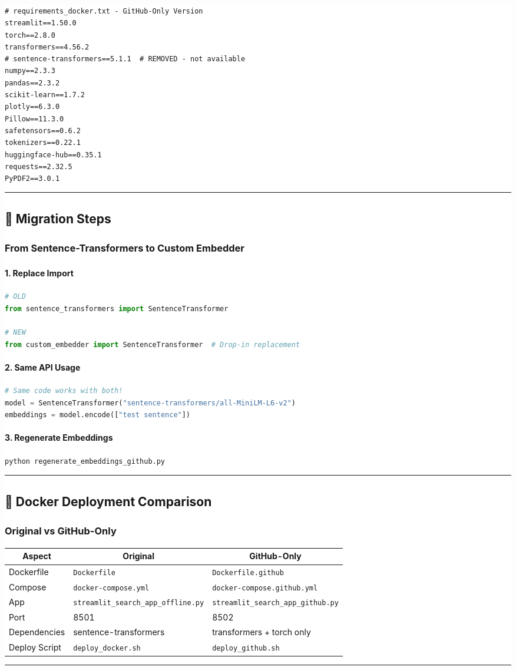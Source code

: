```txt
# requirements_docker.txt - GitHub-Only Version
streamlit==1.50.0
torch==2.8.0  
transformers==4.56.2
# sentence-transformers==5.1.1  # REMOVED - not available
numpy==2.3.3
pandas==2.3.2
scikit-learn==1.7.2
plotly==6.3.0
Pillow==11.3.0
safetensors==0.6.2
tokenizers==0.22.1
huggingface-hub==0.35.1
requests==2.32.5
PyPDF2==3.0.1
```

---

## 🔄 Migration Steps

### From Sentence-Transformers to Custom Embedder

#### 1. Replace Import
```python
# OLD
from sentence_transformers import SentenceTransformer

# NEW  
from custom_embedder import SentenceTransformer  # Drop-in replacement
```

#### 2. Same API Usage
```python
# Same code works with both!
model = SentenceTransformer("sentence-transformers/all-MiniLM-L6-v2")
embeddings = model.encode(["test sentence"])
```

#### 3. Regenerate Embeddings
```bash
python regenerate_embeddings_github.py
```

---

## 🐳 Docker Deployment Comparison

### Original vs GitHub-Only

| Aspect | Original | GitHub-Only |
|--------|----------|-------------|
| Dockerfile | `Dockerfile` | `Dockerfile.github` |
| Compose | `docker-compose.yml` | `docker-compose.github.yml` |  
| App | `streamlit_search_app_offline.py` | `streamlit_search_app_github.py` |
| Port | 8501 | 8502 |
| Dependencies | sentence-transformers | transformers + torch only |
| Deploy Script | `deploy_docker.sh` | `deploy_github.sh` |

---